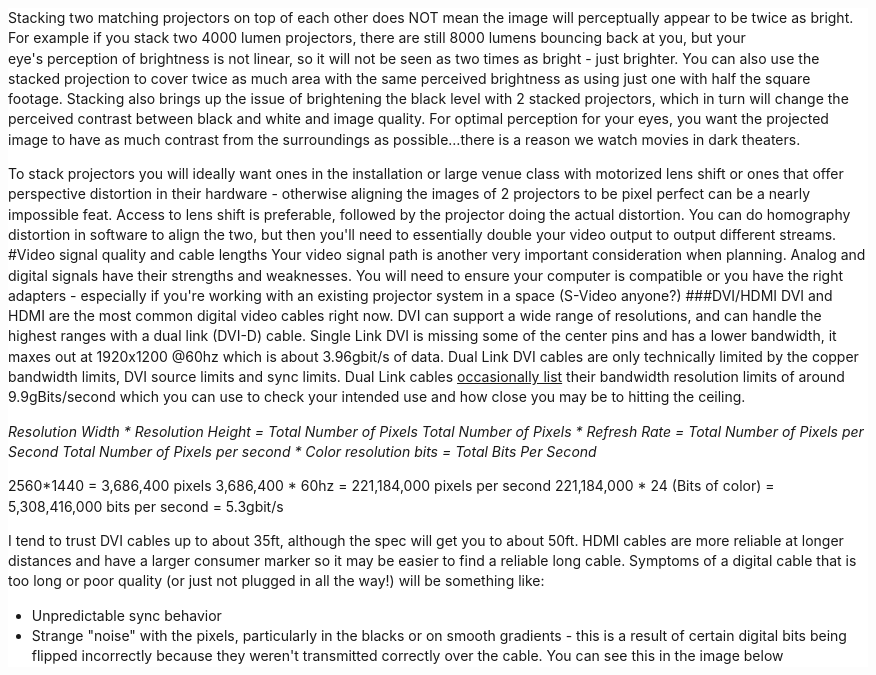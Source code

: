 Stacking two matching projectors on top of each other does NOT mean the image will perceptually appear to be twice as bright. For example if you stack two 4000 lumen projectors, there are still 8000 lumens bouncing back at you, but your eye's perception of brightness is not linear, so it will not be seen as two times as bright - just brighter. You can also use the stacked projection to cover twice as much area with the same perceived brightness as using just one with half the square footage. Stacking also brings up the issue of brightening the black level with 2 stacked projectors, which in turn will change the perceived contrast between black and white and image quality. For optimal perception for your eyes, you want the projected image to have as much contrast from the surroundings as possible…there is a reason we watch movies in dark theaters.

To stack projectors you will ideally want ones in the installation or large venue class with motorized lens shift or ones that offer perspective distortion in their hardware - otherwise aligning the images of 2 projectors to be pixel perfect can be a nearly impossible feat. Access to lens shift is preferable, followed by the projector doing the actual distortion. You can do homography distortion in software to align the two, but then you'll need to essentially double your video output to output different streams.
#Video signal quality and cable lengths
Your video signal path is another very important consideration when planning. Analog and digital signals have their strengths and weaknesses. You will need to ensure your computer is compatible or you have the right adapters - especially if you're working with an existing projector system in a space (S-Video anyone?)
###DVI/HDMI
DVI and HDMI are the most common digital video cables right now. DVI can support a wide range of resolutions, and can handle the highest ranges with a dual link (DVI-D) cable. Single Link DVI is missing some of the center pins and has a lower bandwidth, it maxes out at 1920x1200 @60hz which is about 3.96gbit/s of data. Dual Link DVI cables are only technically limited by the copper bandwidth limits, DVI source limits and sync limits. Dual Link cables <a href="http://www.monoprice.com/Product?c_id=102&amp;cp_id=10209&amp;cs_id=1020902&amp;p_id=2760&amp;seq=1&amp;format=2">occasionally list</a> their bandwidth resolution limits of around 9.9gBits/second which you can use to check your intended use and how close you may be to hitting the ceiling.

<i>Resolution Width * Resolution Height = Total Number of Pixels</i>
<i>Total Number of Pixels * Refresh Rate = Total Number of Pixels per Second</i>
<i>Total Number of Pixels per second * Color resolution bits = Total Bits Per Second</i>

2560*1440 = 3,686,400 pixels
3,686,400 * 60hz = 221,184,000 pixels per second
221,184,000 * 24 (Bits of color) = 5,308,416,000 bits per second = 5.3gbit/s

I tend to trust DVI cables up to about 35ft, although the spec will get you to about 50ft. HDMI cables are more reliable at longer distances and have a larger consumer marker so it may be easier to find a reliable long cable. Symptoms of a digital cable that is too long or poor quality (or just not plugged in all the way!) will be something like:
<ul>
	<li>Unpredictable sync behavior</li>
	<li>Strange "noise" with the pixels, particularly in the blacks or on smooth gradients - this is a result of certain digital bits being flipped incorrectly because they weren't transmitted correctly over the cable. You can see this in the image below</li>
</ul>